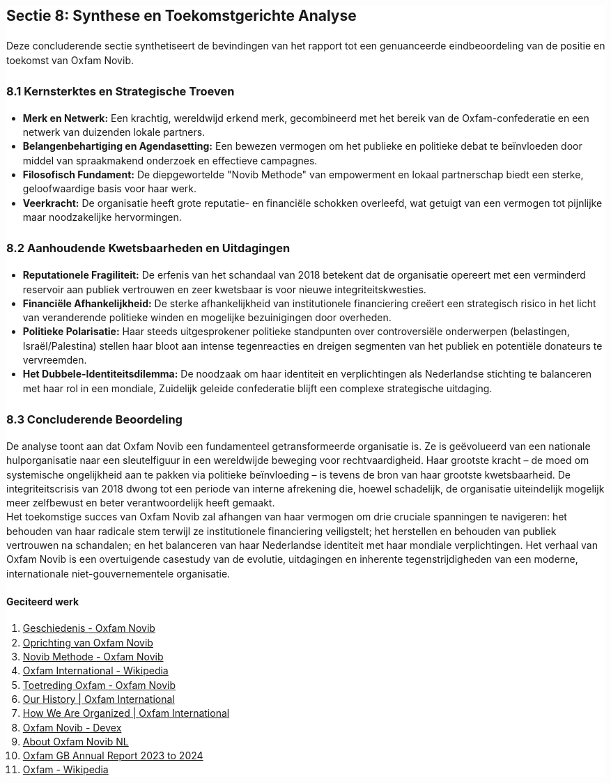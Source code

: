 ## **Sectie 8: Synthese en Toekomstgerichte Analyse**

Deze concluderende sectie synthetiseert de bevindingen van het rapport tot een genuanceerde eindbeoordeling van de positie en toekomst van Oxfam Novib.

### **8.1 Kernsterktes en Strategische Troeven**

* **Merk en Netwerk:** Een krachtig, wereldwijd erkend merk, gecombineerd met het bereik van de Oxfam-confederatie en een netwerk van duizenden lokale partners.  
* **Belangenbehartiging en Agendasetting:** Een bewezen vermogen om het publieke en politieke debat te beïnvloeden door middel van spraakmakend onderzoek en effectieve campagnes.  
* **Filosofisch Fundament:** De diepgewortelde "Novib Methode" van empowerment en lokaal partnerschap biedt een sterke, geloofwaardige basis voor haar werk.  
* **Veerkracht:** De organisatie heeft grote reputatie- en financiële schokken overleefd, wat getuigt van een vermogen tot pijnlijke maar noodzakelijke hervormingen.

### **8.2 Aanhoudende Kwetsbaarheden en Uitdagingen**

* **Reputationele Fragiliteit:** De erfenis van het schandaal van 2018 betekent dat de organisatie opereert met een verminderd reservoir aan publiek vertrouwen en zeer kwetsbaar is voor nieuwe integriteitskwesties.  
* **Financiële Afhankelijkheid:** De sterke afhankelijkheid van institutionele financiering creëert een strategisch risico in het licht van veranderende politieke winden en mogelijke bezuinigingen door overheden.  
* **Politieke Polarisatie:** Haar steeds uitgesprokener politieke standpunten over controversiële onderwerpen (belastingen, Israël/Palestina) stellen haar bloot aan intense tegenreacties en dreigen segmenten van het publiek en potentiële donateurs te vervreemden.  
* **Het Dubbele-Identiteitsdilemma:** De noodzaak om haar identiteit en verplichtingen als Nederlandse stichting te balanceren met haar rol in een mondiale, Zuidelijk geleide confederatie blijft een complexe strategische uitdaging.

### **8.3 Concluderende Beoordeling**

De analyse toont aan dat Oxfam Novib een fundamenteel getransformeerde organisatie is. Ze is geëvolueerd van een nationale hulporganisatie naar een sleutelfiguur in een wereldwijde beweging voor rechtvaardigheid. Haar grootste kracht – de moed om systemische ongelijkheid aan te pakken via politieke beïnvloeding – is tevens de bron van haar grootste kwetsbaarheid. De integriteitscrisis van 2018 dwong tot een periode van interne afrekening die, hoewel schadelijk, de organisatie uiteindelijk mogelijk meer zelfbewust en beter verantwoordelijk heeft gemaakt.  
Het toekomstige succes van Oxfam Novib zal afhangen van haar vermogen om drie cruciale spanningen te navigeren: het behouden van haar radicale stem terwijl ze institutionele financiering veiligstelt; het herstellen en behouden van publiek vertrouwen na schandalen; en het balanceren van haar Nederlandse identiteit met haar mondiale verplichtingen. Het verhaal van Oxfam Novib is een overtuigende casestudy van de evolutie, uitdagingen en inherente tegenstrijdigheden van een moderne, internationale niet-gouvernementele organisatie.

#### **Geciteerd werk**

1. [Geschiedenis - Oxfam Novib](https://www.oxfamnovib.nl/geschiedenis-oxfam-novib)
2. [Oprichting van Oxfam Novib](https://www.oxfamnovib.nl/geschiedenis-oxfam-novib/oprichting-van-oxfam-novib)
3. [Novib Methode - Oxfam Novib](https://www.oxfamnovib.nl/geschiedenis-oxfam-novib/novib-methode-2)
4. [Oxfam International - Wikipedia](https://nl.wikipedia.org/wiki/Oxfam_International)
5. [Toetreding Oxfam - Oxfam Novib](https://www.oxfamnovib.nl/geschiedenis-oxfam-novib/toetreding-oxfam-2)
6. [Our History \| Oxfam International](https://www.oxfam.org/en/our-history)
7. [How We Are Organized \| Oxfam International](https://www.oxfam.org/en/what-we-do/about/how-we-are-organized)
8. [Oxfam Novib - Devex](https://www.devex.com/organizations/oxfam-novib-49760)
9. [About Oxfam Novib NL](https://jobs.oxfamnovib.nl/content/About-Oxfam-Novib-NL/?locale=nl_NL)
10. [Oxfam GB Annual Report 2023 to 2024](https://www.oxfam.org.uk/documents/914/Oxfam_GB_Annual_Report_2023-24.pdf)
11. [Oxfam - Wikipedia](https://en.wikipedia.org/wiki/Oxfam)